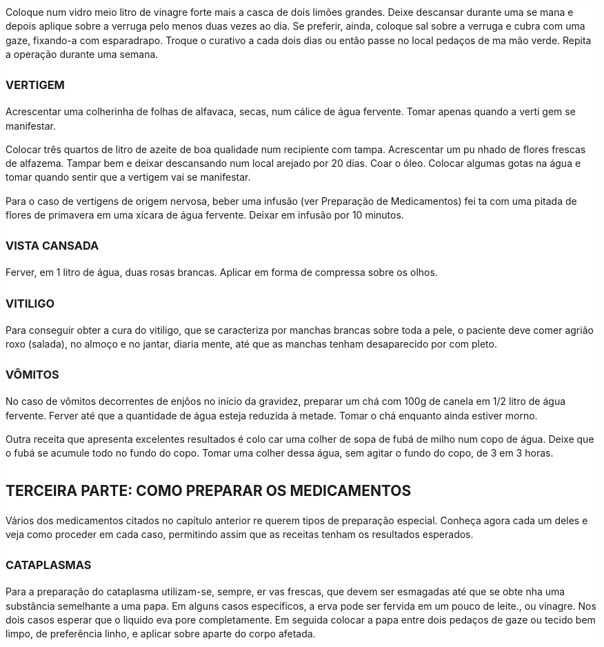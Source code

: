 Coloque num vidro meio litro de vinagre forte mais a casca de dois limões grandes. Deixe descansar durante uma se mana e depois aplique sobre a verruga pelo menos duas vezes ao dia. Se preferir, ainda, coloque sal sobre a verruga e cubra com uma gaze, fixando-a com esparadrapo. Troque o curativo a cada dois dias ou então passe no local pedaços de ma mão verde. Repita a operação durante uma semana.  

### VERTIGEM

Acrescentar uma colherinha de folhas de alfavaca, secas, num cálice de água fervente. Tomar apenas quando a verti gem se manifestar.

Colocar três quartos de litro de azeite de boa qualidade num recipiente com tampa. Acrescentar um pu nhado de flores frescas de alfazema. Tampar bem e deixar descansando num local arejado por 20 dias. Coar o óleo.  Colocar algumas gotas na água e tomar quando sentir que a vertigem vai se manifestar.

Para o caso de vertigens de origem nervosa, beber uma infusão (ver Preparação de Medicamentos) fei ta com uma pitada de flores de primavera em uma xícara de água fervente. Deixar em infusão por 10 minutos.  

### VISTA CANSADA

Ferver, em 1 litro de água, duas rosas brancas. Aplicar em forma de compressa sobre os olhos.  

### VITILIGO

Para conseguir obter a cura do vitiligo, que se caracteriza por manchas brancas sobre toda a pele, o paciente deve comer agrião roxo (salada), no almoço e no jantar, diaria mente, até que as manchas tenham desaparecido por com pleto.  

### VÔMITOS

No caso de vômitos decorrentes de enjôos no início da gravidez, preparar um chá com 100g de canela em 1/2 litro de água fervente. Ferver até que a quantidade de água esteja reduzida à metade. Tomar o chá enquanto ainda estiver morno.

Outra receita que apresenta excelentes resultados é colo car uma colher de sopa de fubá de milho num copo de água. Deixe que o fubá se acumule todo no fundo do copo.  Tomar uma colher dessa água, sem agitar o fundo do copo, de 3 em 3 horas.

 

## TERCEIRA PARTE: COMO PREPARAR OS MEDICAMENTOS

 Vários dos medicamentos citados no capítulo anterior re querem tipos de preparação especial. Conheça agora cada um deles e veja como proceder em cada caso, permitindo assim que as receitas tenham os resultados esperados.  

### CATAPLASMAS

Para a preparação do cataplasma utilizam-se, sempre, er vas frescas, que devem ser esmagadas até que se obte nha uma substância semelhante a uma papa. Em alguns casos específicos, a erva pode ser fervida em um pouco de leite., ou vinagre. Nos dois casos esperar que o liquido eva pore completamente. Em seguida colocar a papa entre dois pedaços de gaze ou tecido bem limpo, de preferência linho, e aplicar sobre aparte do corpo afetada.
